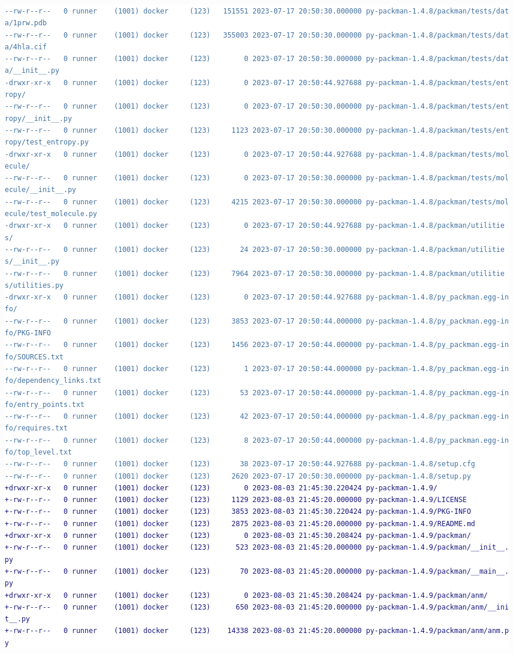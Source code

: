 ```diff
--rw-r--r--   0 runner    (1001) docker     (123)   151551 2023-07-17 20:50:30.000000 py-packman-1.4.8/packman/tests/data/1prw.pdb
--rw-r--r--   0 runner    (1001) docker     (123)   355003 2023-07-17 20:50:30.000000 py-packman-1.4.8/packman/tests/data/4hla.cif
--rw-r--r--   0 runner    (1001) docker     (123)        0 2023-07-17 20:50:30.000000 py-packman-1.4.8/packman/tests/data/__init__.py
-drwxr-xr-x   0 runner    (1001) docker     (123)        0 2023-07-17 20:50:44.927688 py-packman-1.4.8/packman/tests/entropy/
--rw-r--r--   0 runner    (1001) docker     (123)        0 2023-07-17 20:50:30.000000 py-packman-1.4.8/packman/tests/entropy/__init__.py
--rw-r--r--   0 runner    (1001) docker     (123)     1123 2023-07-17 20:50:30.000000 py-packman-1.4.8/packman/tests/entropy/test_entropy.py
-drwxr-xr-x   0 runner    (1001) docker     (123)        0 2023-07-17 20:50:44.927688 py-packman-1.4.8/packman/tests/molecule/
--rw-r--r--   0 runner    (1001) docker     (123)        0 2023-07-17 20:50:30.000000 py-packman-1.4.8/packman/tests/molecule/__init__.py
--rw-r--r--   0 runner    (1001) docker     (123)     4215 2023-07-17 20:50:30.000000 py-packman-1.4.8/packman/tests/molecule/test_molecule.py
-drwxr-xr-x   0 runner    (1001) docker     (123)        0 2023-07-17 20:50:44.927688 py-packman-1.4.8/packman/utilities/
--rw-r--r--   0 runner    (1001) docker     (123)       24 2023-07-17 20:50:30.000000 py-packman-1.4.8/packman/utilities/__init__.py
--rw-r--r--   0 runner    (1001) docker     (123)     7964 2023-07-17 20:50:30.000000 py-packman-1.4.8/packman/utilities/utilities.py
-drwxr-xr-x   0 runner    (1001) docker     (123)        0 2023-07-17 20:50:44.927688 py-packman-1.4.8/py_packman.egg-info/
--rw-r--r--   0 runner    (1001) docker     (123)     3853 2023-07-17 20:50:44.000000 py-packman-1.4.8/py_packman.egg-info/PKG-INFO
--rw-r--r--   0 runner    (1001) docker     (123)     1456 2023-07-17 20:50:44.000000 py-packman-1.4.8/py_packman.egg-info/SOURCES.txt
--rw-r--r--   0 runner    (1001) docker     (123)        1 2023-07-17 20:50:44.000000 py-packman-1.4.8/py_packman.egg-info/dependency_links.txt
--rw-r--r--   0 runner    (1001) docker     (123)       53 2023-07-17 20:50:44.000000 py-packman-1.4.8/py_packman.egg-info/entry_points.txt
--rw-r--r--   0 runner    (1001) docker     (123)       42 2023-07-17 20:50:44.000000 py-packman-1.4.8/py_packman.egg-info/requires.txt
--rw-r--r--   0 runner    (1001) docker     (123)        8 2023-07-17 20:50:44.000000 py-packman-1.4.8/py_packman.egg-info/top_level.txt
--rw-r--r--   0 runner    (1001) docker     (123)       38 2023-07-17 20:50:44.927688 py-packman-1.4.8/setup.cfg
--rw-r--r--   0 runner    (1001) docker     (123)     2620 2023-07-17 20:50:30.000000 py-packman-1.4.8/setup.py
+drwxr-xr-x   0 runner    (1001) docker     (123)        0 2023-08-03 21:45:30.220424 py-packman-1.4.9/
+-rw-r--r--   0 runner    (1001) docker     (123)     1129 2023-08-03 21:45:20.000000 py-packman-1.4.9/LICENSE
+-rw-r--r--   0 runner    (1001) docker     (123)     3853 2023-08-03 21:45:30.220424 py-packman-1.4.9/PKG-INFO
+-rw-r--r--   0 runner    (1001) docker     (123)     2875 2023-08-03 21:45:20.000000 py-packman-1.4.9/README.md
+drwxr-xr-x   0 runner    (1001) docker     (123)        0 2023-08-03 21:45:30.208424 py-packman-1.4.9/packman/
+-rw-r--r--   0 runner    (1001) docker     (123)      523 2023-08-03 21:45:20.000000 py-packman-1.4.9/packman/__init__.py
+-rw-r--r--   0 runner    (1001) docker     (123)       70 2023-08-03 21:45:20.000000 py-packman-1.4.9/packman/__main__.py
+drwxr-xr-x   0 runner    (1001) docker     (123)        0 2023-08-03 21:45:30.208424 py-packman-1.4.9/packman/anm/
+-rw-r--r--   0 runner    (1001) docker     (123)      650 2023-08-03 21:45:20.000000 py-packman-1.4.9/packman/anm/__init__.py
+-rw-r--r--   0 runner    (1001) docker     (123)    14338 2023-08-03 21:45:20.000000 py-packman-1.4.9/packman/anm/anm.py
```